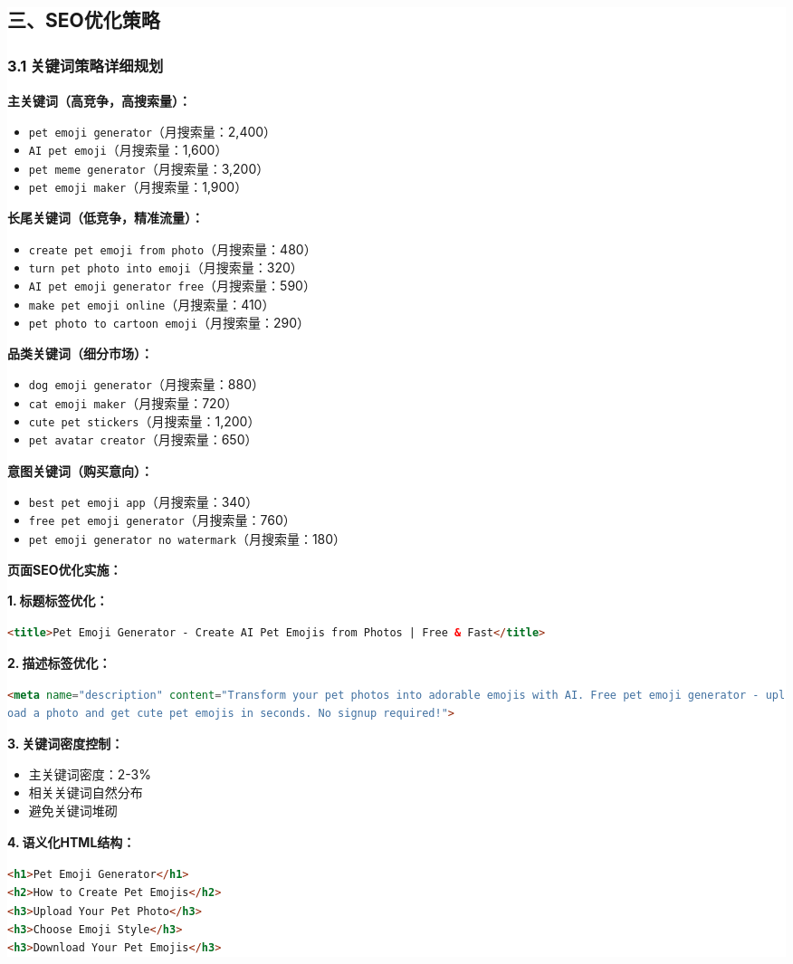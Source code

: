 ## 三、SEO优化策略

### 3.1 关键词策略详细规划

**主关键词（高竞争，高搜索量）：**
- `pet emoji generator`（月搜索量：2,400）
- `AI pet emoji`（月搜索量：1,600）
- `pet meme generator`（月搜索量：3,200）
- `pet emoji maker`（月搜索量：1,900）

**长尾关键词（低竞争，精准流量）：**
- `create pet emoji from photo`（月搜索量：480）
- `turn pet photo into emoji`（月搜索量：320）
- `AI pet emoji generator free`（月搜索量：590）
- `make pet emoji online`（月搜索量：410）
- `pet photo to cartoon emoji`（月搜索量：290）

**品类关键词（细分市场）：**
- `dog emoji generator`（月搜索量：880）
- `cat emoji maker`（月搜索量：720）
- `cute pet stickers`（月搜索量：1,200）
- `pet avatar creator`（月搜索量：650）

**意图关键词（购买意向）：**
- `best pet emoji app`（月搜索量：340）
- `free pet emoji generator`（月搜索量：760）
- `pet emoji generator no watermark`（月搜索量：180）

**页面SEO优化实施：**

**1. 标题标签优化：**
```html
<title>Pet Emoji Generator - Create AI Pet Emojis from Photos | Free & Fast</title>
```

**2. 描述标签优化：**
```html
<meta name="description" content="Transform your pet photos into adorable emojis with AI. Free pet emoji generator - upload a photo and get cute pet emojis in seconds. No signup required!">
```

**3. 关键词密度控制：**
- 主关键词密度：2-3%
- 相关关键词自然分布
- 避免关键词堆砌

**4. 语义化HTML结构：**
```html
<h1>Pet Emoji Generator</h1>
<h2>How to Create Pet Emojis</h2>
<h3>Upload Your Pet Photo</h3>
<h3>Choose Emoji Style</h3>
<h3>Download Your Pet Emojis</h3>
```
